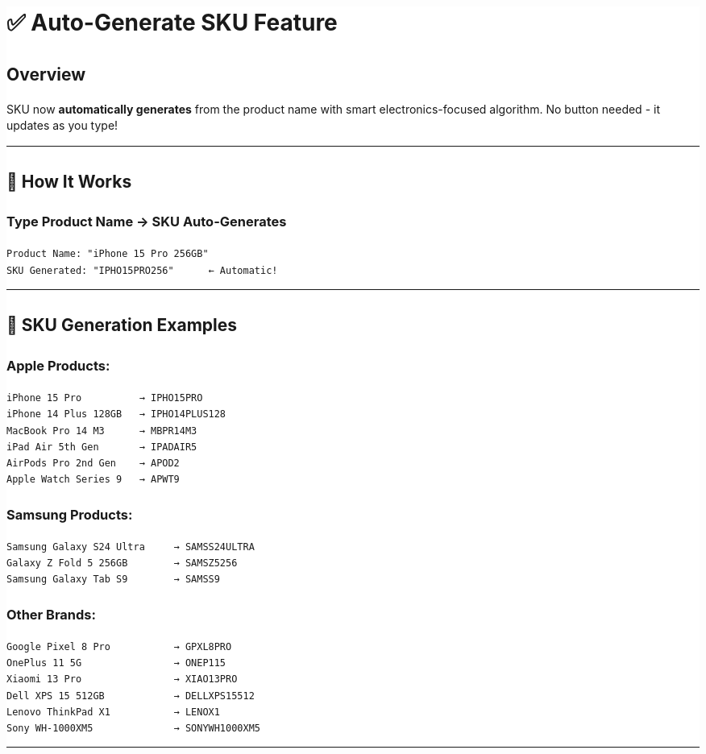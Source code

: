 # ✅ Auto-Generate SKU Feature

## **Overview**
SKU now **automatically generates** from the product name with smart electronics-focused algorithm. No button needed - it updates as you type!

---

## **🎯 How It Works**

### **Type Product Name → SKU Auto-Generates**

```
Product Name: "iPhone 15 Pro 256GB"
SKU Generated: "IPHO15PRO256"      ← Automatic!
```

---

## **🔧 SKU Generation Examples**

### **Apple Products:**
```
iPhone 15 Pro          → IPHO15PRO
iPhone 14 Plus 128GB   → IPHO14PLUS128
MacBook Pro 14 M3      → MBPR14M3
iPad Air 5th Gen       → IPADAIR5
AirPods Pro 2nd Gen    → APOD2
Apple Watch Series 9   → APWT9
```

### **Samsung Products:**
```
Samsung Galaxy S24 Ultra     → SAMSS24ULTRA
Galaxy Z Fold 5 256GB        → SAMSZ5256
Samsung Galaxy Tab S9        → SAMSS9
```

### **Other Brands:**
```
Google Pixel 8 Pro           → GPXL8PRO
OnePlus 11 5G                → ONEP115
Xiaomi 13 Pro                → XIAO13PRO
Dell XPS 15 512GB            → DELLXPS15512
Lenovo ThinkPad X1           → LENOX1
Sony WH-1000XM5              → SONYWH1000XM5
```

---
